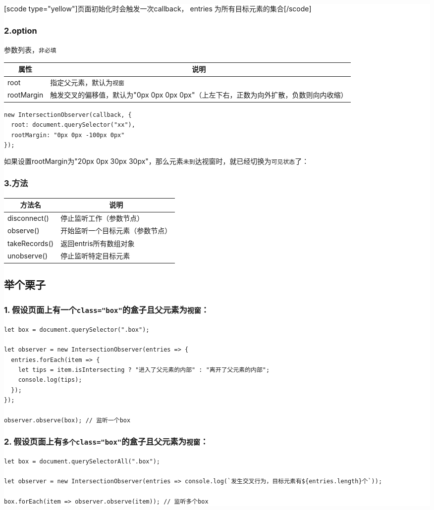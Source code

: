 [scode type="yellow"]页面初始化时会触发一次callback， entries 为所有目标元素的集合[/scode]

### 2.option

参数列表，`非必填`

| 属性         | 说明                                                  |
| ---------- | --------------------------------------------------- |
| root       | 指定父元素，默认为`视窗`                                       |
| rootMargin | 触发交叉的偏移值，默认为"0px 0px 0px 0px"（上左下右，正数为向外扩散，负数则向内收缩） |

```
new IntersectionObserver(callback, {
  root: document.querySelector("xx"),
  rootMargin: "0px 0px -100px 0px"
});
```

如果设置rootMargin为"20px 0px 30px 30px"，那么元素`未到`达视窗时，就已经切换为`可见状态`了：

### 3.方法

| 方法名           | 说明               |
| ------------- | ---------------- |
| disconnect()  | 停止监听工作（参数节点）     |
| observe()     | 开始监听一个目标元素（参数节点） |
| takeRecords() | 返回entris所有数组对象   |
| unobserve()   | 停止监听特定目标元素       |

## 举个栗子

### 1. 假设页面上有一个`class="box"`的盒子且父元素为`视窗`：

```
let box = document.querySelector(".box");

let observer = new IntersectionObserver(entries => {
  entries.forEach(item => {
    let tips = item.isIntersecting ? "进入了父元素的内部" : "离开了父元素的内部";
    console.log(tips);
  });
});

observer.observe(box); // 监听一个box
```

### 2. 假设页面上有`多个class="box"`的盒子且父元素为`视窗`：

```
let box = document.querySelectorAll(".box");

let observer = new IntersectionObserver(entries => console.log(`发生交叉行为，目标元素有${entries.length}个`));

box.forEach(item => observer.observe(item)); // 监听多个box
```


[1]: https://github.com/w3c/IntersectionObserver/tree/master/polyfill